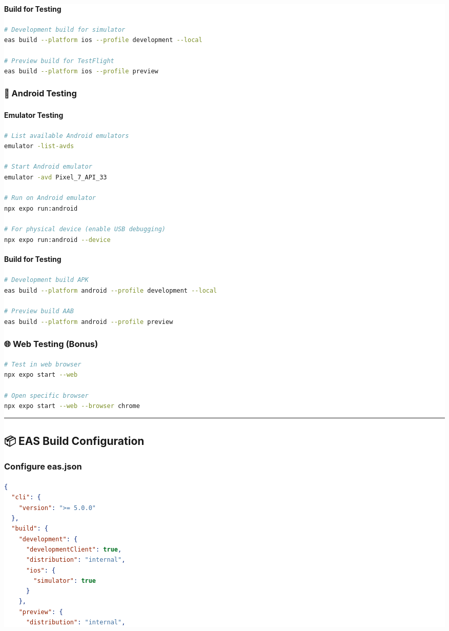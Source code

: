 #### Build for Testing
```bash
# Development build for simulator
eas build --platform ios --profile development --local

# Preview build for TestFlight
eas build --platform ios --profile preview
```

### 🤖 Android Testing

#### Emulator Testing
```bash
# List available Android emulators
emulator -list-avds

# Start Android emulator
emulator -avd Pixel_7_API_33

# Run on Android emulator
npx expo run:android

# For physical device (enable USB debugging)
npx expo run:android --device
```

#### Build for Testing
```bash
# Development build APK
eas build --platform android --profile development --local

# Preview build AAB
eas build --platform android --profile preview
```

### 🌐 Web Testing (Bonus)
```bash
# Test in web browser
npx expo start --web

# Open specific browser
npx expo start --web --browser chrome
```

---

## 📦 EAS Build Configuration

### Configure eas.json
```json
{
  "cli": {
    "version": ">= 5.0.0"
  },
  "build": {
    "development": {
      "developmentClient": true,
      "distribution": "internal",
      "ios": {
        "simulator": true
      }
    },
    "preview": {
      "distribution": "internal",
```